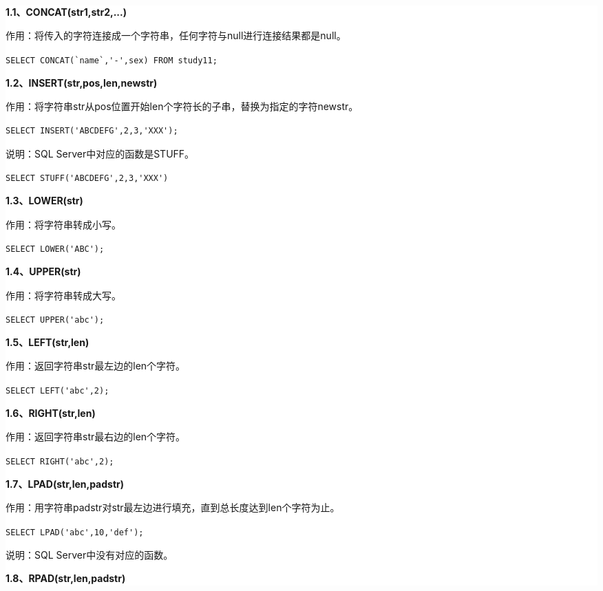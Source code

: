 **1.1、CONCAT(str1,str2,...)**

作用：将传入的字符连接成一个字符串，任何字符与null进行连接结果都是null。

```
SELECT CONCAT(`name`,'-',sex) FROM study11;
```

**1.2、INSERT(str,pos,len,newstr)**

作用：将字符串str从pos位置开始len个字符长的子串，替换为指定的字符newstr。

```
SELECT INSERT('ABCDEFG',2,3,'XXX');
```

说明：SQL Server中对应的函数是STUFF。

```
SELECT STUFF('ABCDEFG',2,3,'XXX')
```

**1.3、LOWER(str)**

作用：将字符串转成小写。

```
SELECT LOWER('ABC');
```

**1.4、UPPER(str)**

作用：将字符串转成大写。

```
SELECT UPPER('abc');
```

**1.5、LEFT(str,len)**

作用：返回字符串str最左边的len个字符。

```
SELECT LEFT('abc',2);
```

**1.6、RIGHT(str,len)**

作用：返回字符串str最右边的len个字符。

```
SELECT RIGHT('abc',2);
```

**1.7、LPAD(str,len,padstr)**

作用：用字符串padstr对str最左边进行填充，直到总长度达到len个字符为止。

```
SELECT LPAD('abc',10,'def');
```

说明：SQL Server中没有对应的函数。

**1.8、RPAD(str,len,padstr)**
